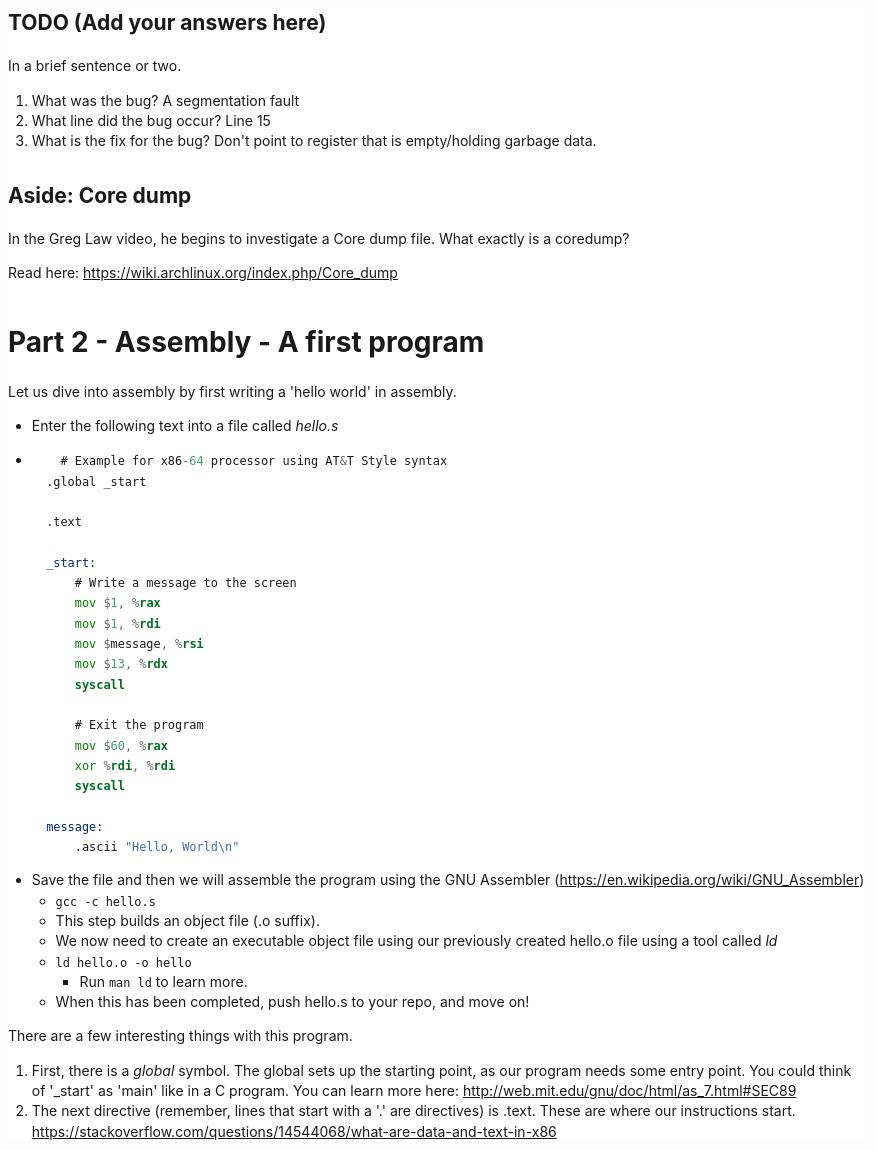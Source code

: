 ## **TODO (Add your answers here)**

In a brief sentence or two.

1. What was the bug?
	A segmentation fault
2. What line did the bug occur?
	Line 15
3. What is the fix for the bug?
	Don't point to register that is empty/holding garbage data.

## Aside: Core dump

In the Greg Law video, he begins to investigate a Core dump file. What exactly is a coredump?

Read here: https://wiki.archlinux.org/index.php/Core_dump

# Part 2 - Assembly - A first program

Let us dive into assembly by first writing a 'hello world' in assembly.

- Enter the following text into a file called *hello.s*
- ```asm
	  # Example for x86-64 processor using AT&T Style syntax
	.global _start

	.text

	_start:
		# Write a message to the screen
		mov $1, %rax
		mov $1, %rdi
		mov $message, %rsi
		mov $13, %rdx
		syscall

		# Exit the program
		mov $60, %rax
		xor %rdi, %rdi
		syscall

	message:
		.ascii "Hello, World\n"
  ```
- Save the file and then we will assemble the program using the GNU Assembler (https://en.wikipedia.org/wiki/GNU_Assembler)
  - `gcc -c hello.s`
  - This step builds an object file (.o suffix).
  - We now need to create an executable object file using our previously created hello.o file using a tool called *ld*
  - `ld hello.o -o hello`
    - Run `man ld` to learn more.
  - When this has been completed, push hello.s to your repo, and move on!

There are a few interesting things with this program.
1. First, there is a *global* symbol. The global sets up the starting point, as our program needs some entry point. You could think of '_start' as 'main' like in a C program. You can learn more here: http://web.mit.edu/gnu/doc/html/as_7.html#SEC89
2. The next directive (remember, lines that start with a '.' are directives) is .text. These are where our instructions start. https://stackoverflow.com/questions/14544068/what-are-data-and-text-in-x86
  ```
